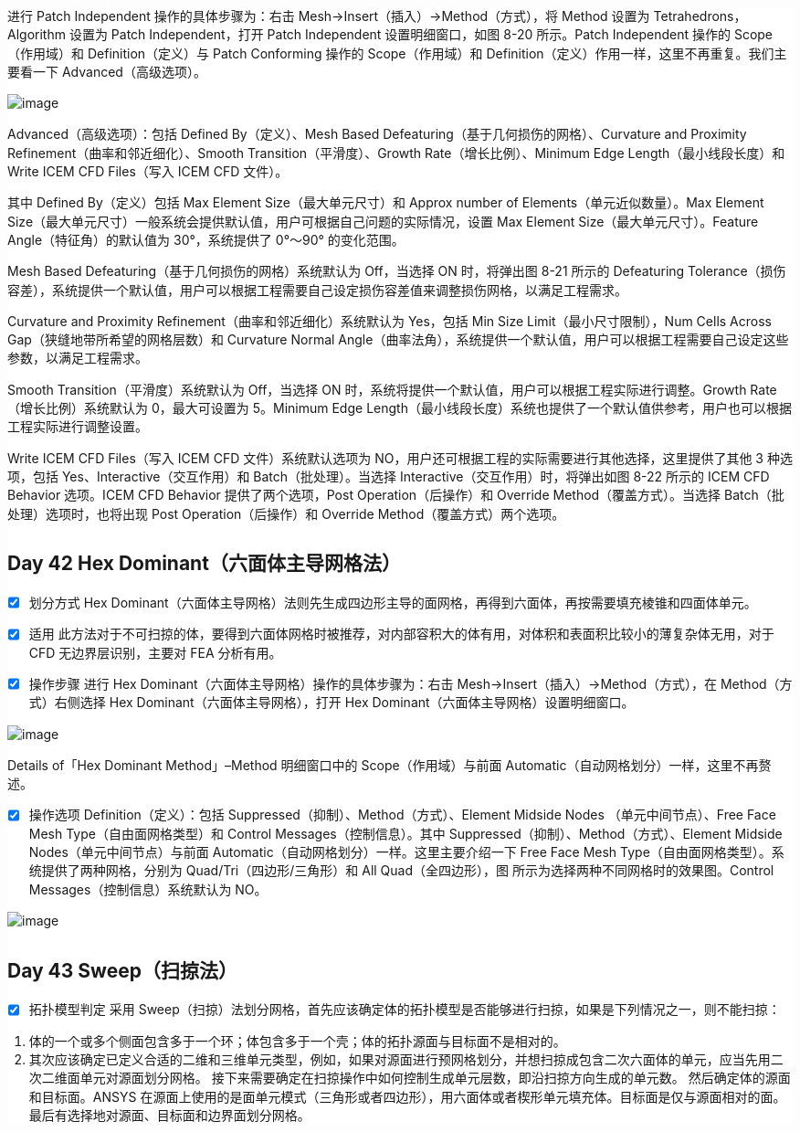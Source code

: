 进行 Patch Independent 操作的具体步骤为：右击 Mesh→Insert（插入）→Method（方式），将 Method 设置为 Tetrahedrons，Algorithm 设置为 Patch Independent，打开 Patch Independent 设置明细窗口，如图 8-20 所示。Patch Independent 操作的 Scope（作用域）和 Definition（定义）与 Patch Conforming 操作的 Scope（作用域）和 Definition（定义）作用一样，这里不再重复。我们主要看一下 Advanced（高级选项）。

<img width="602" alt="image" src="https://user-images.githubusercontent.com/43568675/190199954-f8b224e4-13ee-4255-b0d7-50bd5313d380.png">

Advanced（高级选项）：包括 Defined By（定义）、Mesh Based Defeaturing（基于几何损伤的网格）、Curvature and Proximity Refinement（曲率和邻近细化）、Smooth Transition（平滑度）、Growth Rate（增长比例）、Minimum Edge Length（最小线段长度）和 Write ICEM CFD Files（写入 ICEM CFD 文件）。

其中 Defined By（定义）包括 Max Element Size（最大单元尺寸）和 Approx number of Elements（单元近似数量）。Max Element Size（最大单元尺寸）一般系统会提供默认值，用户可根据自己问题的实际情况，设置 Max Element Size（最大单元尺寸）。Feature Angle（特征角）的默认值为 30°，系统提供了 0°～90° 的变化范围。

Mesh Based Defeaturing（基于几何损伤的网格）系统默认为 Off，当选择 ON 时，将弹出图 8-21 所示的 Defeaturing Tolerance（损伤容差），系统提供一个默认值，用户可以根据工程需要自己设定损伤容差值来调整损伤网格，以满足工程需求。

Curvature and Proximity Refinement（曲率和邻近细化）系统默认为 Yes，包括 Min Size Limit（最小尺寸限制），Num Cells Across Gap（狭缝地带所希望的网格层数）和 Curvature Normal Angle（曲率法角），系统提供一个默认值，用户可以根据工程需要自己设定这些参数，以满足工程需求。

Smooth Transition（平滑度）系统默认为 Off，当选择 ON 时，系统将提供一个默认值，用户可以根据工程实际进行调整。Growth Rate（增长比例）系统默认为 0，最大可设置为 5。Minimum Edge Length（最小线段长度）系统也提供了一个默认值供参考，用户也可以根据工程实际进行调整设置。

Write ICEM CFD Files（写入 ICEM CFD 文件）系统默认选项为 NO，用户还可根据工程的实际需要进行其他选择，这里提供了其他 3 种选项，包括 Yes、Interactive（交互作用）和 Batch（批处理）。当选择 Interactive（交互作用）时，将弹出如图 8-22 所示的 ICEM CFD Behavior 选项。ICEM CFD Behavior 提供了两个选项，Post Operation（后操作）和 Override Method（覆盖方式）。当选择 Batch（批处理）选项时，也将出现 Post Operation（后操作）和 Override Method（覆盖方式）两个选项。

## Day 42  Hex Dominant（六面体主导网格法）

- [x] 划分方式
Hex Dominant（六面体主导网格）法则先生成四边形主导的面网格，再得到六面体，再按需要填充棱锥和四面体单元。

- [x] 适用
此方法对于不可扫掠的体，要得到六面体网格时被推荐，对内部容积大的体有用，对体积和表面积比较小的薄复杂体无用，对于 CFD 无边界层识别，主要对 FEA 分析有用。

- [x] 操作步骤
进行 Hex Dominant（六面体主导网格）操作的具体步骤为：右击 Mesh→Insert（插入）→Method（方式），在 Method（方式）右侧选择 Hex Dominant（六面体主导网格），打开 Hex Dominant（六面体主导网格）设置明细窗口。
<img width="596" alt="image" src="https://user-images.githubusercontent.com/43568675/190551183-da048c20-e307-487d-8934-d0239058fb3d.png">

Details of「Hex Dominant Method」–Method 明细窗口中的 Scope（作用域）与前面 Automatic（自动网格划分）一样，这里不再赘述。

- [x] 操作选项
Definition（定义）：包括 Suppressed（抑制）、Method（方式）、Element Midside Nodes （单元中间节点）、Free Face Mesh Type（自由面网格类型）和 Control Messages（控制信息）。其中 Suppressed（抑制）、Method（方式）、Element Midside Nodes（单元中间节点）与前面 Automatic（自动网格划分）一样。这里主要介绍一下 Free Face Mesh Type（自由面网格类型）。系统提供了两种网格，分别为 Quad/Tri（四边形/三角形）和 All Quad（全四边形），图 所示为选择两种不同网格时的效果图。Control Messages（控制信息）系统默认为 NO。
<img width="604" alt="image" src="https://user-images.githubusercontent.com/43568675/190551765-6b7063f9-63bc-49c6-9d7c-80666c3d60c4.png">

## Day 43 Sweep（扫掠法）

- [x] 拓扑模型判定
采用 Sweep（扫掠）法划分网格，首先应该确定体的拓扑模型是否能够进行扫掠，如果是下列情况之一，则不能扫掠：
1. 体的一个或多个侧面包含多于一个环；体包含多于一个壳；体的拓扑源面与目标面不是相对的。
2. 其次应该确定已定义合适的二维和三维单元类型，例如，如果对源面进行预网格划分，并想扫掠成包含二次六面体的单元，应当先用二次二维面单元对源面划分网格。
接下来需要确定在扫掠操作中如何控制生成单元层数，即沿扫掠方向生成的单元数。
然后确定体的源面和目标面。ANSYS 在源面上使用的是面单元模式（三角形或者四边形），用六面体或者楔形单元填充体。目标面是仅与源面相对的面。最后有选择地对源面、目标面和边界面划分网格。
